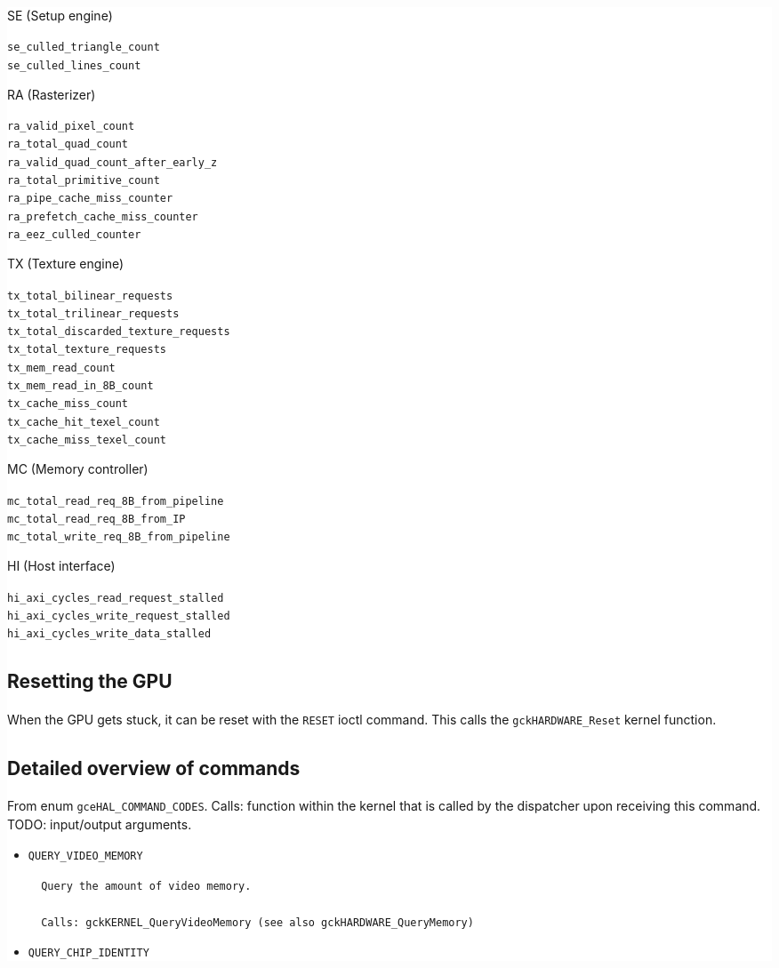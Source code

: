 SE (Setup engine)

    se_culled_triangle_count
    se_culled_lines_count

RA (Rasterizer)

    ra_valid_pixel_count
    ra_total_quad_count
    ra_valid_quad_count_after_early_z
    ra_total_primitive_count
    ra_pipe_cache_miss_counter
    ra_prefetch_cache_miss_counter
    ra_eez_culled_counter

TX (Texture engine)

    tx_total_bilinear_requests
    tx_total_trilinear_requests
    tx_total_discarded_texture_requests
    tx_total_texture_requests
    tx_mem_read_count
    tx_mem_read_in_8B_count
    tx_cache_miss_count
    tx_cache_hit_texel_count
    tx_cache_miss_texel_count

MC (Memory controller)

    mc_total_read_req_8B_from_pipeline
    mc_total_read_req_8B_from_IP
    mc_total_write_req_8B_from_pipeline

HI (Host interface)

    hi_axi_cycles_read_request_stalled
    hi_axi_cycles_write_request_stalled
    hi_axi_cycles_write_data_stalled

Resetting the GPU
-------------------

When the GPU gets stuck, it can be reset with the `RESET` ioctl command. This calls the `gckHARDWARE_Reset` kernel function.

Detailed overview of commands
------------------------------
From enum `gceHAL_COMMAND_CODES`.
Calls: function within the kernel that is called by the dispatcher upon receiving this command.
TODO: input/output arguments.

* `QUERY_VIDEO_MEMORY`

        Query the amount of video memory.

        Calls: gckKERNEL_QueryVideoMemory (see also gckHARDWARE_QueryMemory)

* `QUERY_CHIP_IDENTITY`
